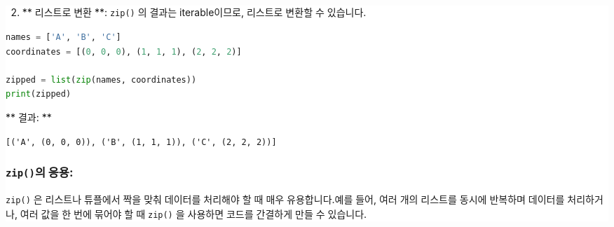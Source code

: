2. ** 리스트로
변환 **: `zip()`
의
결과는
iterable이므로, 리스트로
변환할
수
있습니다.

```python
names = ['A', 'B', 'C']
coordinates = [(0, 0, 0), (1, 1, 1), (2, 2, 2)]

zipped = list(zip(names, coordinates))
print(zipped)

```

** 결과: **

```
[('A', (0, 0, 0)), ('B', (1, 1, 1)), ('C', (2, 2, 2))]

```

### `zip()`의 응용:

`zip()`
은
리스트나
튜플에서
짝을
맞춰
데이터를
처리해야
할
때
매우
유용합니다.예를
들어, 여러
개의
리스트를
동시에
반복하며
데이터를
처리하거나, 여러
값을
한
번에
묶어야
할
때
`zip()`
을
사용하면
코드를
간결하게
만들
수
있습니다.
